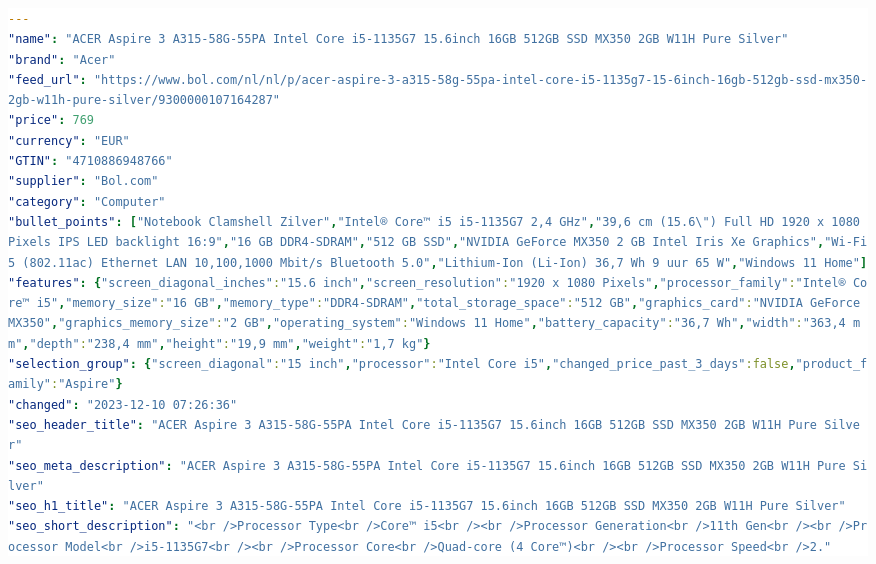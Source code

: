 ```yaml
---
"name": "ACER Aspire 3 A315-58G-55PA Intel Core i5-1135G7 15.6inch 16GB 512GB SSD MX350 2GB W11H Pure Silver"
"brand": "Acer"
"feed_url": "https://www.bol.com/nl/nl/p/acer-aspire-3-a315-58g-55pa-intel-core-i5-1135g7-15-6inch-16gb-512gb-ssd-mx350-2gb-w11h-pure-silver/9300000107164287"
"price": 769
"currency": "EUR"
"GTIN": "4710886948766"
"supplier": "Bol.com"
"category": "Computer"
"bullet_points": ["Notebook Clamshell Zilver","Intel® Core™ i5 i5-1135G7 2,4 GHz","39,6 cm (15.6\") Full HD 1920 x 1080 Pixels IPS LED backlight 16:9","16 GB DDR4-SDRAM","512 GB SSD","NVIDIA GeForce MX350 2 GB Intel Iris Xe Graphics","Wi-Fi 5 (802.11ac) Ethernet LAN 10,100,1000 Mbit/s Bluetooth 5.0","Lithium-Ion (Li-Ion) 36,7 Wh 9 uur 65 W","Windows 11 Home"]
"features": {"screen_diagonal_inches":"15.6 inch","screen_resolution":"1920 x 1080 Pixels","processor_family":"Intel® Core™ i5","memory_size":"16 GB","memory_type":"DDR4-SDRAM","total_storage_space":"512 GB","graphics_card":"NVIDIA GeForce MX350","graphics_memory_size":"2 GB","operating_system":"Windows 11 Home","battery_capacity":"36,7 Wh","width":"363,4 mm","depth":"238,4 mm","height":"19,9 mm","weight":"1,7 kg"}
"selection_group": {"screen_diagonal":"15 inch","processor":"Intel Core i5","changed_price_past_3_days":false,"product_family":"Aspire"}
"changed": "2023-12-10 07:26:36"
"seo_header_title": "ACER Aspire 3 A315-58G-55PA Intel Core i5-1135G7 15.6inch 16GB 512GB SSD MX350 2GB W11H Pure Silver"
"seo_meta_description": "ACER Aspire 3 A315-58G-55PA Intel Core i5-1135G7 15.6inch 16GB 512GB SSD MX350 2GB W11H Pure Silver"
"seo_h1_title": "ACER Aspire 3 A315-58G-55PA Intel Core i5-1135G7 15.6inch 16GB 512GB SSD MX350 2GB W11H Pure Silver"
"seo_short_description": "<br />Processor Type<br />Core™ i5<br /><br />Processor Generation<br />11th Gen<br /><br />Processor Model<br />i5-1135G7<br /><br />Processor Core<br />Quad-core (4 Core™)<br /><br />Processor Speed<br />2."
```